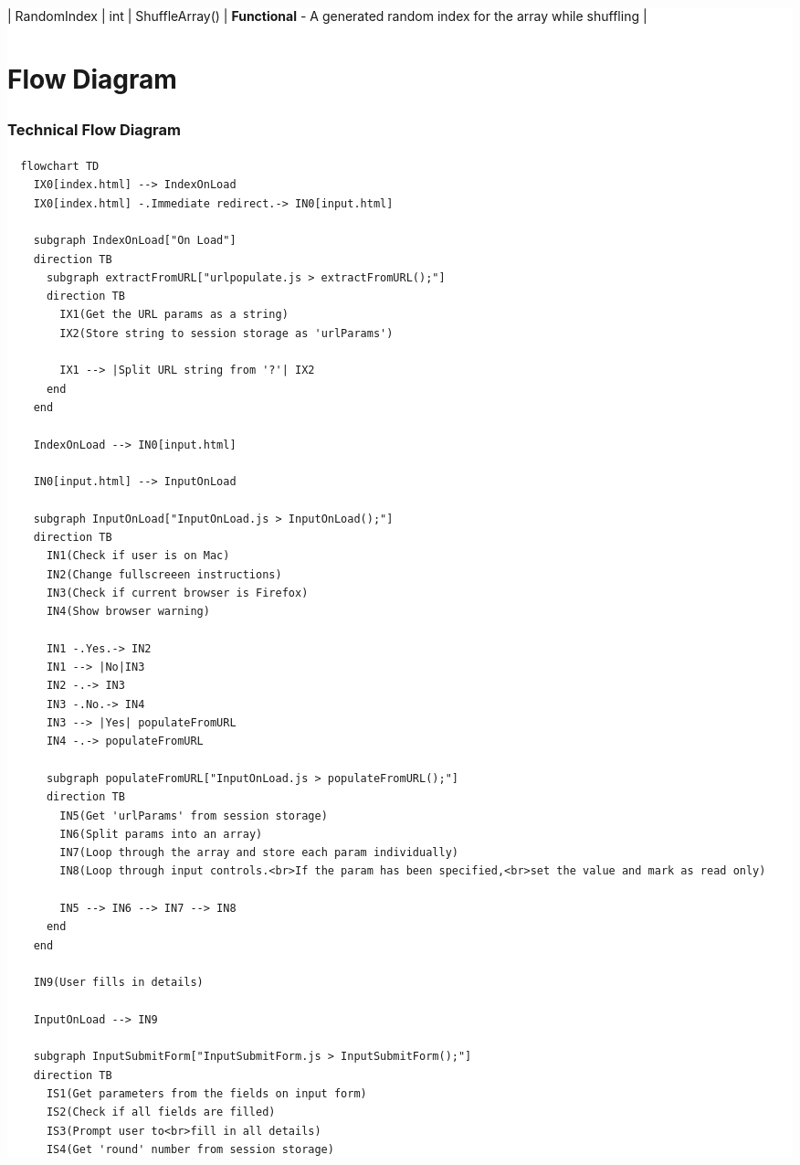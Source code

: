 | RandomIndex             | int     | ShuffleArray()     | **Functional** - A generated random index for the array while shuffling                                                  |


Flow Diagram
==========

### Technical Flow Diagram

```mermaid
  flowchart TD
    IX0[index.html] --> IndexOnLoad
    IX0[index.html] -.Immediate redirect.-> IN0[input.html]

    subgraph IndexOnLoad["On Load"]
    direction TB
      subgraph extractFromURL["urlpopulate.js > extractFromURL();"]
      direction TB
        IX1(Get the URL params as a string)
        IX2(Store string to session storage as 'urlParams')

        IX1 --> |Split URL string from '?'| IX2
      end
    end
    
    IndexOnLoad --> IN0[input.html]

    IN0[input.html] --> InputOnLoad

    subgraph InputOnLoad["InputOnLoad.js > InputOnLoad();"]
    direction TB
      IN1(Check if user is on Mac)
      IN2(Change fullscreeen instructions)
      IN3(Check if current browser is Firefox)
      IN4(Show browser warning)
      
      IN1 -.Yes.-> IN2 
      IN1 --> |No|IN3
      IN2 -.-> IN3
      IN3 -.No.-> IN4
      IN3 --> |Yes| populateFromURL
      IN4 -.-> populateFromURL

      subgraph populateFromURL["InputOnLoad.js > populateFromURL();"]
      direction TB
        IN5(Get 'urlParams' from session storage)
        IN6(Split params into an array)
        IN7(Loop through the array and store each param individually)
        IN8(Loop through input controls.<br>If the param has been specified,<br>set the value and mark as read only)

        IN5 --> IN6 --> IN7 --> IN8
      end
    end
    
    IN9(User fills in details)

    InputOnLoad --> IN9

    subgraph InputSubmitForm["InputSubmitForm.js > InputSubmitForm();"]
    direction TB
      IS1(Get parameters from the fields on input form)
      IS2(Check if all fields are filled)
      IS3(Prompt user to<br>fill in all details)
      IS4(Get 'round' number from session storage)
```